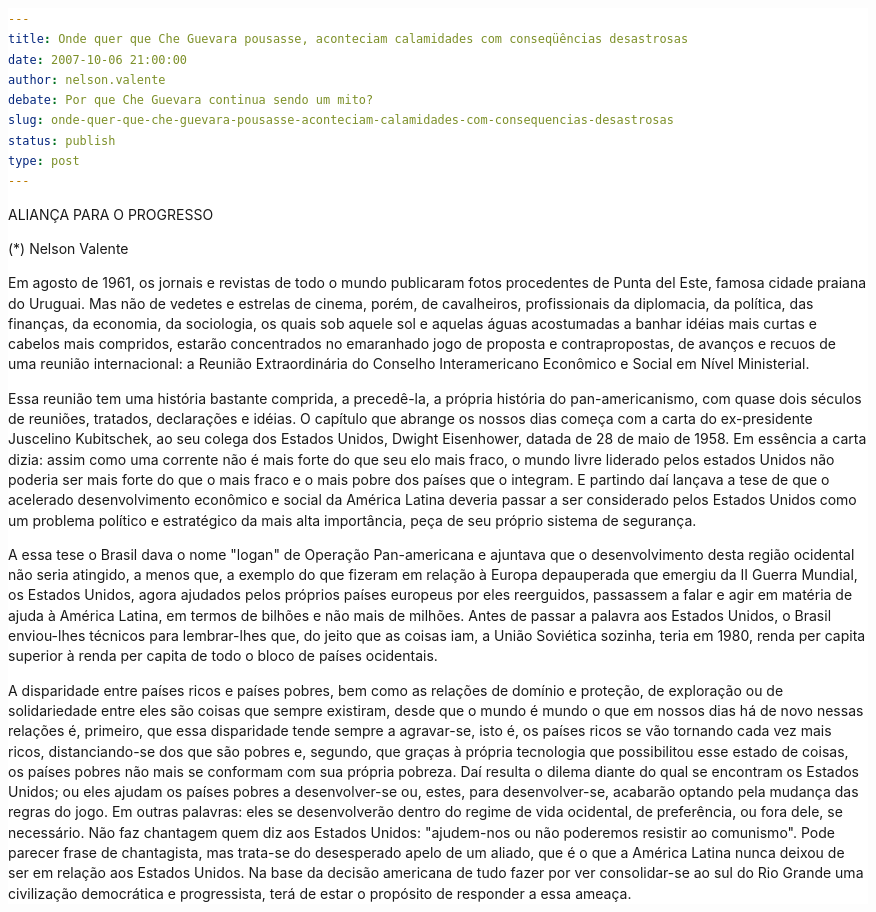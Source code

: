 ```yaml
---
title: Onde quer que Che Guevara pousasse, aconteciam calamidades com conseqüências desastrosas
date: 2007-10-06 21:00:00
author: nelson.valente
debate: Por que Che Guevara continua sendo um mito?
slug: onde-quer-que-che-guevara-pousasse-aconteciam-calamidades-com-consequencias-desastrosas
status: publish 
type: post
---
```


ALIANÇA PARA O PROGRESSO  

  

 (\*) Nelson Valente  

 Em agosto de 1961, os jornais e revistas de todo o mundo publicaram fotos procedentes de Punta del Este, famosa cidade praiana do Uruguai. Mas não de vedetes e estrelas de cinema, porém, de cavalheiros, profissionais da diplomacia, da política, das finanças, da economia, da sociologia, os quais sob aquele sol e aquelas águas acostumadas a banhar idéias mais curtas e cabelos mais compridos, estarão concentrados no emaranhado jogo de proposta e contrapropostas, de avanços e recuos de uma reunião internacional: a Reunião Extraordinária do Conselho Interamericano Econômico e Social em Nível Ministerial.   

 Essa reunião tem uma história bastante comprida, a precedê-la, a própria história do pan-americanismo, com quase dois séculos de reuniões, tratados, declarações e idéias. O capítulo que abrange os nossos dias começa com a carta do ex-presidente Juscelino Kubitschek, ao seu colega dos Estados Unidos, Dwight Eisenhower, datada de 28 de maio de 1958. Em essência a carta dizia: assim como uma corrente não é mais forte do que seu elo mais fraco, o mundo livre liderado pelos estados Unidos não poderia ser mais forte do que o mais fraco e o mais pobre dos países que o integram. E partindo daí lançava a tese de que o acelerado desenvolvimento econômico e social da América Latina deveria passar a ser considerado pelos Estados Unidos como um problema político e estratégico da mais alta importância, peça de seu próprio sistema de segurança.  

A essa tese o Brasil dava o nome "logan" de Operação Pan-americana e ajuntava que o desenvolvimento desta região ocidental não seria atingido, a menos que, a exemplo do que fizeram em relação à Europa depauperada que emergiu da II Guerra Mundial, os Estados Unidos, agora ajudados pelos próprios países europeus por eles reerguidos, passassem a falar e agir em matéria de ajuda à América Latina, em termos de bilhões e não mais de milhões. Antes de passar a palavra aos Estados Unidos, o Brasil enviou-lhes técnicos para lembrar-lhes que, do jeito que as coisas iam, a União Soviética sozinha, teria em 1980, renda per capita superior à renda per capita de todo o bloco de países ocidentais.  

A disparidade entre países ricos e países pobres, bem como as relações de domínio e proteção, de exploração ou de solidariedade entre eles são coisas que sempre existiram, desde que o mundo é mundo o que em nossos dias há de novo nessas relações é, primeiro, que essa disparidade tende sempre a agravar-se, isto é, os países ricos se vão tornando cada vez mais ricos, distanciando-se dos que são pobres e, segundo, que graças à própria tecnologia que possibilitou esse estado de coisas, os países pobres não mais se conformam com sua própria pobreza. Daí resulta o dilema diante do qual se encontram os Estados Unidos; ou eles ajudam os países pobres a desenvolver-se ou, estes, para desenvolver-se, acabarão optando pela mudança das regras do jogo. Em outras palavras: eles se desenvolverão dentro do regime de vida ocidental, de preferência, ou fora dele, se necessário. Não faz chantagem quem diz aos Estados Unidos: "ajudem-nos ou não poderemos resistir ao comunismo". Pode parecer frase de chantagista, mas trata-se do desesperado apelo de um aliado, que é o que a América Latina nunca deixou de ser em relação aos Estados Unidos. Na base da decisão americana de tudo fazer por ver consolidar-se ao sul do Rio Grande uma civilização democrática e progressista, terá de estar o propósito de responder a essa ameaça.  

